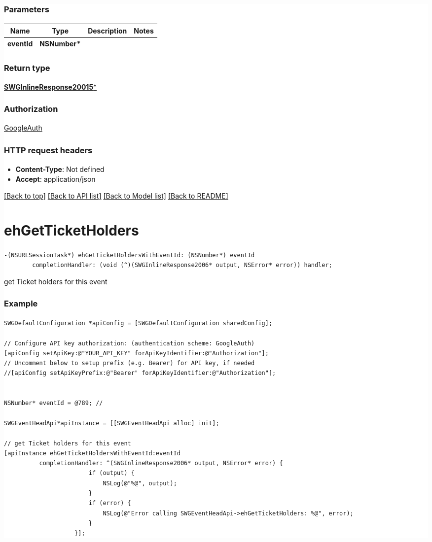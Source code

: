 ### Parameters

Name | Type | Description  | Notes
------------- | ------------- | ------------- | -------------
 **eventId** | **NSNumber***|  | 

### Return type

[**SWGInlineResponse20015***](SWGInlineResponse20015.md)

### Authorization

[GoogleAuth](../README.md#GoogleAuth)

### HTTP request headers

 - **Content-Type**: Not defined
 - **Accept**: application/json

[[Back to top]](#) [[Back to API list]](../README.md#documentation-for-api-endpoints) [[Back to Model list]](../README.md#documentation-for-models) [[Back to README]](../README.md)

# **ehGetTicketHolders**
```objc
-(NSURLSessionTask*) ehGetTicketHoldersWithEventId: (NSNumber*) eventId
        completionHandler: (void (^)(SWGInlineResponse2006* output, NSError* error)) handler;
```

get Ticket holders for this event

### Example 
```objc
SWGDefaultConfiguration *apiConfig = [SWGDefaultConfiguration sharedConfig];

// Configure API key authorization: (authentication scheme: GoogleAuth)
[apiConfig setApiKey:@"YOUR_API_KEY" forApiKeyIdentifier:@"Authorization"];
// Uncomment below to setup prefix (e.g. Bearer) for API key, if needed
//[apiConfig setApiKeyPrefix:@"Bearer" forApiKeyIdentifier:@"Authorization"];


NSNumber* eventId = @789; // 

SWGEventHeadApi*apiInstance = [[SWGEventHeadApi alloc] init];

// get Ticket holders for this event
[apiInstance ehGetTicketHoldersWithEventId:eventId
          completionHandler: ^(SWGInlineResponse2006* output, NSError* error) {
                        if (output) {
                            NSLog(@"%@", output);
                        }
                        if (error) {
                            NSLog(@"Error calling SWGEventHeadApi->ehGetTicketHolders: %@", error);
                        }
                    }];
```
